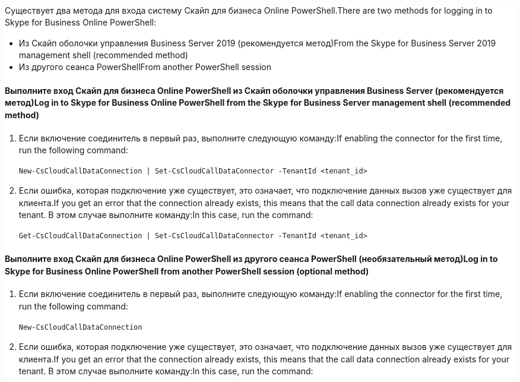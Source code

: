 <span data-ttu-id="98f00-128">Существует два метода для входа систему Скайп для бизнеса Online PowerShell.</span><span class="sxs-lookup"><span data-stu-id="98f00-128">There are two methods for logging in to Skype for Business Online PowerShell:</span></span>

- <span data-ttu-id="98f00-129">Из Скайп оболочки управления Business Server 2019 (рекомендуется метод)</span><span class="sxs-lookup"><span data-stu-id="98f00-129">From the Skype for Business Server 2019 management shell (recommended method)</span></span>
- <span data-ttu-id="98f00-130">Из другого сеанса PowerShell</span><span class="sxs-lookup"><span data-stu-id="98f00-130">From another PowerShell session</span></span>

#### <a name="log-in-to-skype-for-business-online-powershell-from-the-skype-for-business-server-management-shell-recommended-method"></a><span data-ttu-id="98f00-131">Выполните вход Скайп для бизнеса Online PowerShell из Скайп оболочки управления Business Server (рекомендуется метод)</span><span class="sxs-lookup"><span data-stu-id="98f00-131">Log in to Skype for Business Online PowerShell from the Skype for Business Server management shell (recommended method)</span></span>

1. <span data-ttu-id="98f00-132">Если включение соединитель в первый раз, выполните следующую команду:</span><span class="sxs-lookup"><span data-stu-id="98f00-132">If enabling the connector for the first time, run the following command:</span></span>

   ```
   New-CsCloudCallDataConnection | Set-CsCloudCallDataConnector -TenantId <tenant_id>
   ```

2. <span data-ttu-id="98f00-133">Если ошибка, которая подключение уже существует, это означает, что подключение данных вызов уже существует для клиента.</span><span class="sxs-lookup"><span data-stu-id="98f00-133">If you get an error that the connection already exists, this means that the call data connection already exists for your tenant.</span></span> <span data-ttu-id="98f00-134">В этом случае выполните команду:</span><span class="sxs-lookup"><span data-stu-id="98f00-134">In this case, run the command:</span></span> 

   ```
   Get-CsCloudCallDataConnection | Set-CsCloudCallDataConnector -TenantId <tenant_id>
   ```


#### <a name="log-in-to-skype-for-business-online-powershell-from-another-powershell-session-optional-method"></a><span data-ttu-id="98f00-135">Выполните вход Скайп для бизнеса Online PowerShell из другого сеанса PowerShell (необязательный метод)</span><span class="sxs-lookup"><span data-stu-id="98f00-135">Log in to Skype for Business Online PowerShell from another PowerShell session (optional method)</span></span>

1.  <span data-ttu-id="98f00-136">Если включение соединитель в первый раз, выполните следующую команду:</span><span class="sxs-lookup"><span data-stu-id="98f00-136">If enabling the connector for the first time, run the following command:</span></span> 

    ``` 
    New-CsCloudCallDataConnection 
    ```

2.  <span data-ttu-id="98f00-137">Если ошибка, которая подключение уже существует, это означает, что подключение данных вызов уже существует для клиента.</span><span class="sxs-lookup"><span data-stu-id="98f00-137">If you get an error that the connection already exists, this means that the call data connection already exists for your tenant.</span></span> <span data-ttu-id="98f00-138">В этом случае выполните команду:</span><span class="sxs-lookup"><span data-stu-id="98f00-138">In this case, run the command:</span></span> 
